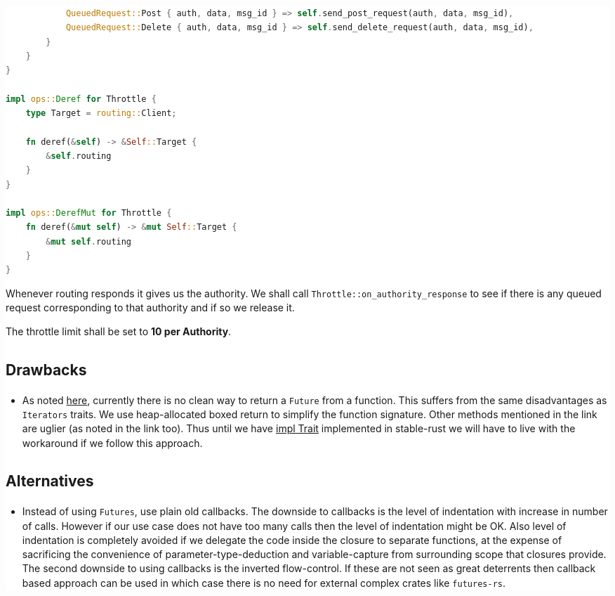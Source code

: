 ```rust
            QueuedRequest::Post { auth, data, msg_id } => self.send_post_request(auth, data, msg_id),
            QueuedRequest::Delete { auth, data, msg_id } => self.send_delete_request(auth, data, msg_id),
        }
    }
}

impl ops::Deref for Throttle {
    type Target = routing::Client;

    fn deref(&self) -> &Self::Target {
        &self.routing
    }
}

impl ops::DerefMut for Throttle {
    fn deref(&mut self) -> &mut Self::Target {
        &mut self.routing
    }
}
```
Whenever routing responds it gives us the authority. We shall call `Throttle::on_authority_response` to see if there is any queued request corresponding to that authority and if so we release it.

The throttle limit shall be set to **10 per Authority**.

## Drawbacks
- As noted [here](https://github.com/alexcrichton/futures-rs/blob/0dc6e2563f2da56ad9de067a1686127b9230c2d1/TUTORIAL.md#returning-futures), currently there is no clean way to return a `Future` from a function. This suffers from the same disadvantages as `Iterators` traits. We use heap-allocated boxed return to simplify the function signature. Other methods mentioned in the link are uglier (as noted in the link too). Thus until we have [impl Trait](https://github.com/alexcrichton/futures-rs/blob/0dc6e2563f2da56ad9de067a1686127b9230c2d1/TUTORIAL.md#impl-trait) implemented in stable-rust we will have to live with the workaround if we follow this approach.

## Alternatives
- Instead of using `Futures`, use plain old callbacks. The downside to callbacks is the level of indentation with increase in number of calls. However if our use case does not have too many calls then the level of indentation might be OK. Also level of indentation is completely avoided if we delegate the code inside the closure to separate functions, at the expense of sacrificing the convenience of parameter-type-deduction and variable-capture from surrounding scope that closures provide. The second downside to using callbacks is the inverted flow-control. If these are not seen as great deterrents then callback based approach can be used in which case there is no need for external complex crates like `futures-rs`.
